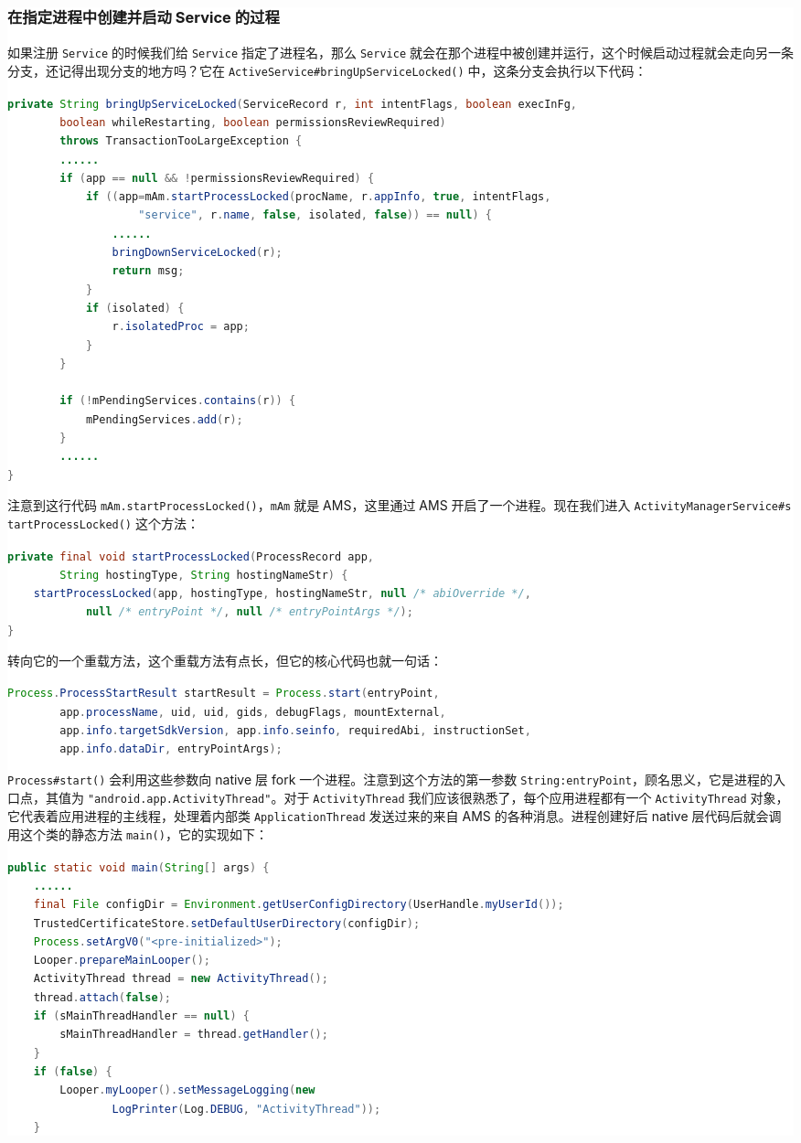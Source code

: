 ### 在指定进程中创建并启动 Service 的过程 ###

如果注册 `Service` 的时候我们给 `Service` 指定了进程名，那么 `Service` 就会在那个进程中被创建并运行，这个时候启动过程就会走向另一条分支，还记得出现分支的地方吗？它在 `ActiveService#bringUpServiceLocked()` 中，这条分支会执行以下代码：

```java
private String bringUpServiceLocked(ServiceRecord r, int intentFlags, boolean execInFg,
        boolean whileRestarting, boolean permissionsReviewRequired)
        throws TransactionTooLargeException {
        ......        
        if (app == null && !permissionsReviewRequired) {
            if ((app=mAm.startProcessLocked(procName, r.appInfo, true, intentFlags,
                    "service", r.name, false, isolated, false)) == null) {
                ......
                bringDownServiceLocked(r);
                return msg;
            }
            if (isolated) {
                r.isolatedProc = app;
            }
        }
      
        if (!mPendingServices.contains(r)) {
            mPendingServices.add(r);
        }
        ......
}
```
注意到这行代码 `mAm.startProcessLocked()`，`mAm` 就是 AMS，这里通过 AMS 开启了一个进程。现在我们进入 `ActivityManagerService#startProcessLocked()` 这个方法：

```java
private final void startProcessLocked(ProcessRecord app,
        String hostingType, String hostingNameStr) {
    startProcessLocked(app, hostingType, hostingNameStr, null /* abiOverride */,
            null /* entryPoint */, null /* entryPointArgs */);
}
```
转向它的一个重载方法，这个重载方法有点长，但它的核心代码也就一句话：

```java
Process.ProcessStartResult startResult = Process.start(entryPoint,
        app.processName, uid, uid, gids, debugFlags, mountExternal,
        app.info.targetSdkVersion, app.info.seinfo, requiredAbi, instructionSet,
        app.info.dataDir, entryPointArgs);
```
`Process#start()` 会利用这些参数向 native 层 fork 一个进程。注意到这个方法的第一参数 `String:entryPoint`，顾名思义，它是进程的入口点，其值为 `"android.app.ActivityThread"`。对于 `ActivityThread` 我们应该很熟悉了，每个应用进程都有一个 `ActivityThread` 对象，它代表着应用进程的主线程，处理着内部类 `ApplicationThread` 发送过来的来自 AMS 的各种消息。进程创建好后 native 层代码后就会调用这个类的静态方法 `main()`，它的实现如下：

```java
public static void main(String[] args) {
    ......
    final File configDir = Environment.getUserConfigDirectory(UserHandle.myUserId());
    TrustedCertificateStore.setDefaultUserDirectory(configDir);
    Process.setArgV0("<pre-initialized>");
    Looper.prepareMainLooper();
    ActivityThread thread = new ActivityThread();
    thread.attach(false);
    if (sMainThreadHandler == null) {
        sMainThreadHandler = thread.getHandler();
    }
    if (false) {
        Looper.myLooper().setMessageLogging(new
                LogPrinter(Log.DEBUG, "ActivityThread"));
    }
```